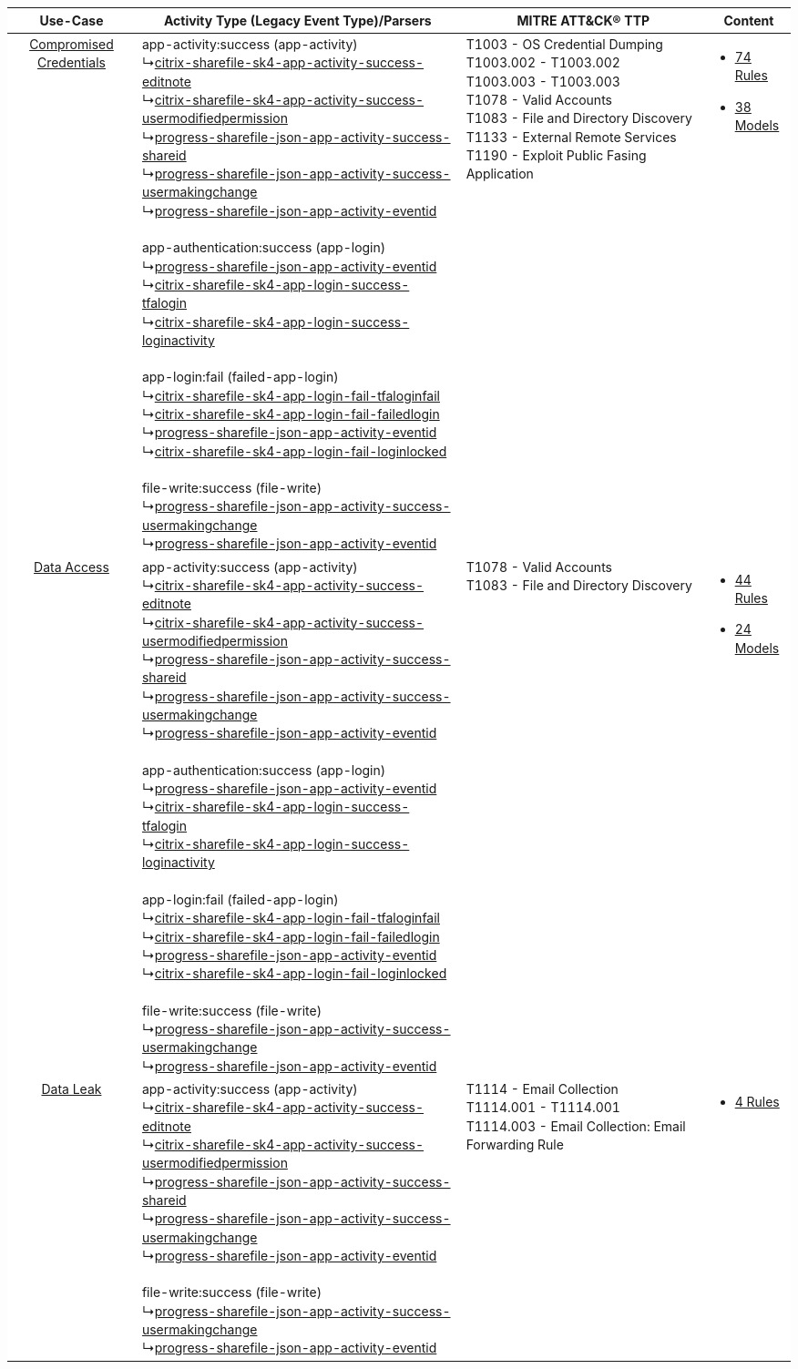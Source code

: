 |    Use-Case    | Activity Type (Legacy Event Type)/Parsers    | MITRE ATT&CK® TTP    | Content    |
|:----:| ---- | ---- | ---- |
| [Compromised Credentials](../../../UseCases/uc_compromised_credentials.md) |  app-activity:success (app-activity)<br> ↳[citrix-sharefile-sk4-app-activity-success-editnote](Ps/pC_citrixsharefilesk4appactivitysuccesseditnote.md)<br> ↳[citrix-sharefile-sk4-app-activity-success-usermodifiedpermission](Ps/pC_citrixsharefilesk4appactivitysuccessusermodifiedpermission.md)<br> ↳[progress-sharefile-json-app-activity-success-shareid](Ps/pC_progresssharefilejsonappactivitysuccessshareid.md)<br> ↳[progress-sharefile-json-app-activity-success-usermakingchange](Ps/pC_progresssharefilejsonappactivitysuccessusermakingchange.md)<br> ↳[progress-sharefile-json-app-activity-eventid](Ps/pC_progresssharefilejsonappactivityeventid.md)<br><br> app-authentication:success (app-login)<br> ↳[progress-sharefile-json-app-activity-eventid](Ps/pC_progresssharefilejsonappactivityeventid.md)<br> ↳[citrix-sharefile-sk4-app-login-success-tfalogin](Ps/pC_citrixsharefilesk4apploginsuccesstfalogin.md)<br> ↳[citrix-sharefile-sk4-app-login-success-loginactivity](Ps/pC_citrixsharefilesk4apploginsuccessloginactivity.md)<br><br> app-login:fail (failed-app-login)<br> ↳[citrix-sharefile-sk4-app-login-fail-tfaloginfail](Ps/pC_citrixsharefilesk4apploginfailtfaloginfail.md)<br> ↳[citrix-sharefile-sk4-app-login-fail-failedlogin](Ps/pC_citrixsharefilesk4apploginfailfailedlogin.md)<br> ↳[progress-sharefile-json-app-activity-eventid](Ps/pC_progresssharefilejsonappactivityeventid.md)<br> ↳[citrix-sharefile-sk4-app-login-fail-loginlocked](Ps/pC_citrixsharefilesk4apploginfailloginlocked.md)<br><br> file-write:success (file-write)<br> ↳[progress-sharefile-json-app-activity-success-usermakingchange](Ps/pC_progresssharefilejsonappactivitysuccessusermakingchange.md)<br> ↳[progress-sharefile-json-app-activity-eventid](Ps/pC_progresssharefilejsonappactivityeventid.md)<br>    | T1003 - OS Credential Dumping<br>T1003.002 - T1003.002<br>T1003.003 - T1003.003<br>T1078 - Valid Accounts<br>T1083 - File and Directory Discovery<br>T1133 - External Remote Services<br>T1190 - Exploit Public Fasing Application<br>    | [<ul><li>74 Rules</li></ul><ul><li>38 Models</li></ul>](RM/r_m_progress_progress_sharefile_Compromised_Credentials.md) |
|    [Data Access](../../../UseCases/uc_data_access.md)    |  app-activity:success (app-activity)<br> ↳[citrix-sharefile-sk4-app-activity-success-editnote](Ps/pC_citrixsharefilesk4appactivitysuccesseditnote.md)<br> ↳[citrix-sharefile-sk4-app-activity-success-usermodifiedpermission](Ps/pC_citrixsharefilesk4appactivitysuccessusermodifiedpermission.md)<br> ↳[progress-sharefile-json-app-activity-success-shareid](Ps/pC_progresssharefilejsonappactivitysuccessshareid.md)<br> ↳[progress-sharefile-json-app-activity-success-usermakingchange](Ps/pC_progresssharefilejsonappactivitysuccessusermakingchange.md)<br> ↳[progress-sharefile-json-app-activity-eventid](Ps/pC_progresssharefilejsonappactivityeventid.md)<br><br> app-authentication:success (app-login)<br> ↳[progress-sharefile-json-app-activity-eventid](Ps/pC_progresssharefilejsonappactivityeventid.md)<br> ↳[citrix-sharefile-sk4-app-login-success-tfalogin](Ps/pC_citrixsharefilesk4apploginsuccesstfalogin.md)<br> ↳[citrix-sharefile-sk4-app-login-success-loginactivity](Ps/pC_citrixsharefilesk4apploginsuccessloginactivity.md)<br><br> app-login:fail (failed-app-login)<br> ↳[citrix-sharefile-sk4-app-login-fail-tfaloginfail](Ps/pC_citrixsharefilesk4apploginfailtfaloginfail.md)<br> ↳[citrix-sharefile-sk4-app-login-fail-failedlogin](Ps/pC_citrixsharefilesk4apploginfailfailedlogin.md)<br> ↳[progress-sharefile-json-app-activity-eventid](Ps/pC_progresssharefilejsonappactivityeventid.md)<br> ↳[citrix-sharefile-sk4-app-login-fail-loginlocked](Ps/pC_citrixsharefilesk4apploginfailloginlocked.md)<br><br> file-write:success (file-write)<br> ↳[progress-sharefile-json-app-activity-success-usermakingchange](Ps/pC_progresssharefilejsonappactivitysuccessusermakingchange.md)<br> ↳[progress-sharefile-json-app-activity-eventid](Ps/pC_progresssharefilejsonappactivityeventid.md)<br>    | T1078 - Valid Accounts<br>T1083 - File and Directory Discovery<br>    | [<ul><li>44 Rules</li></ul><ul><li>24 Models</li></ul>](RM/r_m_progress_progress_sharefile_Data_Access.md)    |
|    [Data Leak](../../../UseCases/uc_data_leak.md)    |  app-activity:success (app-activity)<br> ↳[citrix-sharefile-sk4-app-activity-success-editnote](Ps/pC_citrixsharefilesk4appactivitysuccesseditnote.md)<br> ↳[citrix-sharefile-sk4-app-activity-success-usermodifiedpermission](Ps/pC_citrixsharefilesk4appactivitysuccessusermodifiedpermission.md)<br> ↳[progress-sharefile-json-app-activity-success-shareid](Ps/pC_progresssharefilejsonappactivitysuccessshareid.md)<br> ↳[progress-sharefile-json-app-activity-success-usermakingchange](Ps/pC_progresssharefilejsonappactivitysuccessusermakingchange.md)<br> ↳[progress-sharefile-json-app-activity-eventid](Ps/pC_progresssharefilejsonappactivityeventid.md)<br><br> file-write:success (file-write)<br> ↳[progress-sharefile-json-app-activity-success-usermakingchange](Ps/pC_progresssharefilejsonappactivitysuccessusermakingchange.md)<br> ↳[progress-sharefile-json-app-activity-eventid](Ps/pC_progresssharefilejsonappactivityeventid.md)<br>    | T1114 - Email Collection<br>T1114.001 - T1114.001<br>T1114.003 - Email Collection: Email Forwarding Rule<br>    | [<ul><li>4 Rules</li></ul>](RM/r_m_progress_progress_sharefile_Data_Leak.md)    |